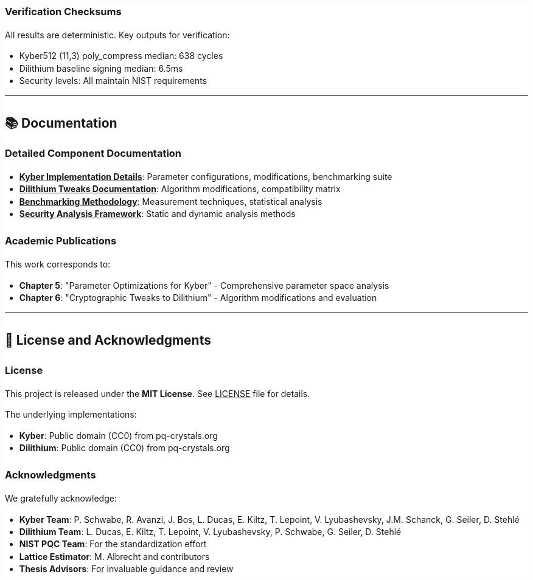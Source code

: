 ### Verification Checksums

All results are deterministic. Key outputs for verification:
- Kyber512 (11,3) poly_compress median: 638 cycles
- Dilithium baseline signing median: 6.5ms
- Security levels: All maintain NIST requirements

---

## 📚 Documentation

### Detailed Component Documentation

- **[Kyber Implementation Details](kyber-tweaks/README.md)**: Parameter configurations, modifications, benchmarking suite
- **[Dilithium Tweaks Documentation](dilithium_tweaks/README.md)**: Algorithm modifications, compatibility matrix
- **[Benchmarking Methodology](benchmarks/README.md)**: Measurement techniques, statistical analysis
- **[Security Analysis Framework](kyber-security-analysis/README.md)**: Static and dynamic analysis methods

### Academic Publications

This work corresponds to:
- **Chapter 5**: "Parameter Optimizations for Kyber" - Comprehensive parameter space analysis
- **Chapter 6**: "Cryptographic Tweaks to Dilithium" - Algorithm modifications and evaluation

---


## 📄 License and Acknowledgments

### License

This project is released under the **MIT License**. See [LICENSE](LICENSE) file for details.

The underlying implementations:
- **Kyber**: Public domain (CC0) from pq-crystals.org
- **Dilithium**: Public domain (CC0) from pq-crystals.org

### Acknowledgments

We gratefully acknowledge:

- **Kyber Team**: P. Schwabe, R. Avanzi, J. Bos, L. Ducas, E. Kiltz, T. Lepoint, V. Lyubashevsky, J.M. Schanck, G. Seiler, D. Stehlé
- **Dilithium Team**: L. Ducas, E. Kiltz, T. Lepoint, V. Lyubashevsky, P. Schwabe, G. Seiler, D. Stehlé
- **NIST PQC Team**: For the standardization effort
- **Lattice Estimator**: M. Albrecht and contributors
- **Thesis Advisors**: For invaluable guidance and review
